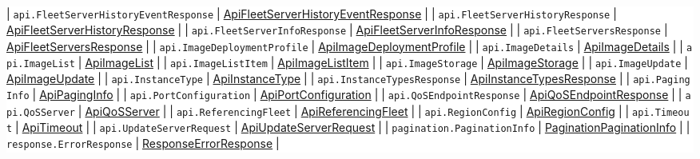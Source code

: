 | `api.FleetServerHistoryEventResponse` | [ApiFleetServerHistoryEventResponse](../../apis/AccelByte.Sdk.Api.Ams/Model/ApiFleetServerHistoryEventResponse.cs) |
| `api.FleetServerHistoryResponse` | [ApiFleetServerHistoryResponse](../../apis/AccelByte.Sdk.Api.Ams/Model/ApiFleetServerHistoryResponse.cs) |
| `api.FleetServerInfoResponse` | [ApiFleetServerInfoResponse](../../apis/AccelByte.Sdk.Api.Ams/Model/ApiFleetServerInfoResponse.cs) |
| `api.FleetServersResponse` | [ApiFleetServersResponse](../../apis/AccelByte.Sdk.Api.Ams/Model/ApiFleetServersResponse.cs) |
| `api.ImageDeploymentProfile` | [ApiImageDeploymentProfile](../../apis/AccelByte.Sdk.Api.Ams/Model/ApiImageDeploymentProfile.cs) |
| `api.ImageDetails` | [ApiImageDetails](../../apis/AccelByte.Sdk.Api.Ams/Model/ApiImageDetails.cs) |
| `api.ImageList` | [ApiImageList](../../apis/AccelByte.Sdk.Api.Ams/Model/ApiImageList.cs) |
| `api.ImageListItem` | [ApiImageListItem](../../apis/AccelByte.Sdk.Api.Ams/Model/ApiImageListItem.cs) |
| `api.ImageStorage` | [ApiImageStorage](../../apis/AccelByte.Sdk.Api.Ams/Model/ApiImageStorage.cs) |
| `api.ImageUpdate` | [ApiImageUpdate](../../apis/AccelByte.Sdk.Api.Ams/Model/ApiImageUpdate.cs) |
| `api.InstanceType` | [ApiInstanceType](../../apis/AccelByte.Sdk.Api.Ams/Model/ApiInstanceType.cs) |
| `api.InstanceTypesResponse` | [ApiInstanceTypesResponse](../../apis/AccelByte.Sdk.Api.Ams/Model/ApiInstanceTypesResponse.cs) |
| `api.PagingInfo` | [ApiPagingInfo](../../apis/AccelByte.Sdk.Api.Ams/Model/ApiPagingInfo.cs) |
| `api.PortConfiguration` | [ApiPortConfiguration](../../apis/AccelByte.Sdk.Api.Ams/Model/ApiPortConfiguration.cs) |
| `api.QoSEndpointResponse` | [ApiQoSEndpointResponse](../../apis/AccelByte.Sdk.Api.Ams/Model/ApiQoSEndpointResponse.cs) |
| `api.QoSServer` | [ApiQoSServer](../../apis/AccelByte.Sdk.Api.Ams/Model/ApiQoSServer.cs) |
| `api.ReferencingFleet` | [ApiReferencingFleet](../../apis/AccelByte.Sdk.Api.Ams/Model/ApiReferencingFleet.cs) |
| `api.RegionConfig` | [ApiRegionConfig](../../apis/AccelByte.Sdk.Api.Ams/Model/ApiRegionConfig.cs) |
| `api.Timeout` | [ApiTimeout](../../apis/AccelByte.Sdk.Api.Ams/Model/ApiTimeout.cs) |
| `api.UpdateServerRequest` | [ApiUpdateServerRequest](../../apis/AccelByte.Sdk.Api.Ams/Model/ApiUpdateServerRequest.cs) |
| `pagination.PaginationInfo` | [PaginationPaginationInfo](../../apis/AccelByte.Sdk.Api.Ams/Model/PaginationPaginationInfo.cs) |
| `response.ErrorResponse` | [ResponseErrorResponse](../../apis/AccelByte.Sdk.Api.Ams/Model/ResponseErrorResponse.cs) |
